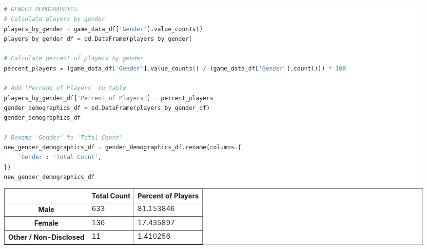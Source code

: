


```python
# GENDER DEMOGRAPHICS
# Calculate players by gender
players_by_gender = game_data_df['Gender'].value_counts()
players_by_gender_df = pd.DataFrame(players_by_gender)

# Calculate percent of players by gender
percent_players = (game_data_df['Gender'].value_counts() / (game_data_df['Gender'].count())) * 100

# Add 'Percent of Players' to table
players_by_gender_df['Percent of Players'] = percent_players
gender_demographics_df = pd.DataFrame(players_by_gender_df)
gender_demographics_df

# Rename 'Gender' to 'Total Count'
new_gender_demographics_df = gender_demographics_df.rename(columns={
    'Gender': 'Total Count',
})
new_gender_demographics_df
```




<div>
<style>
    .dataframe thead tr:only-child th {
        text-align: right;
    }

    .dataframe thead th {
        text-align: left;
    }

    .dataframe tbody tr th {
        vertical-align: top;
    }
</style>
<table border="1" class="dataframe">
  <thead>
    <tr style="text-align: right;">
      <th></th>
      <th>Total Count</th>
      <th>Percent of Players</th>
    </tr>
  </thead>
  <tbody>
    <tr>
      <th>Male</th>
      <td>633</td>
      <td>81.153846</td>
    </tr>
    <tr>
      <th>Female</th>
      <td>136</td>
      <td>17.435897</td>
    </tr>
    <tr>
      <th>Other / Non-Disclosed</th>
      <td>11</td>
      <td>1.410256</td>
    </tr>
  </tbody>
</table>
</div>